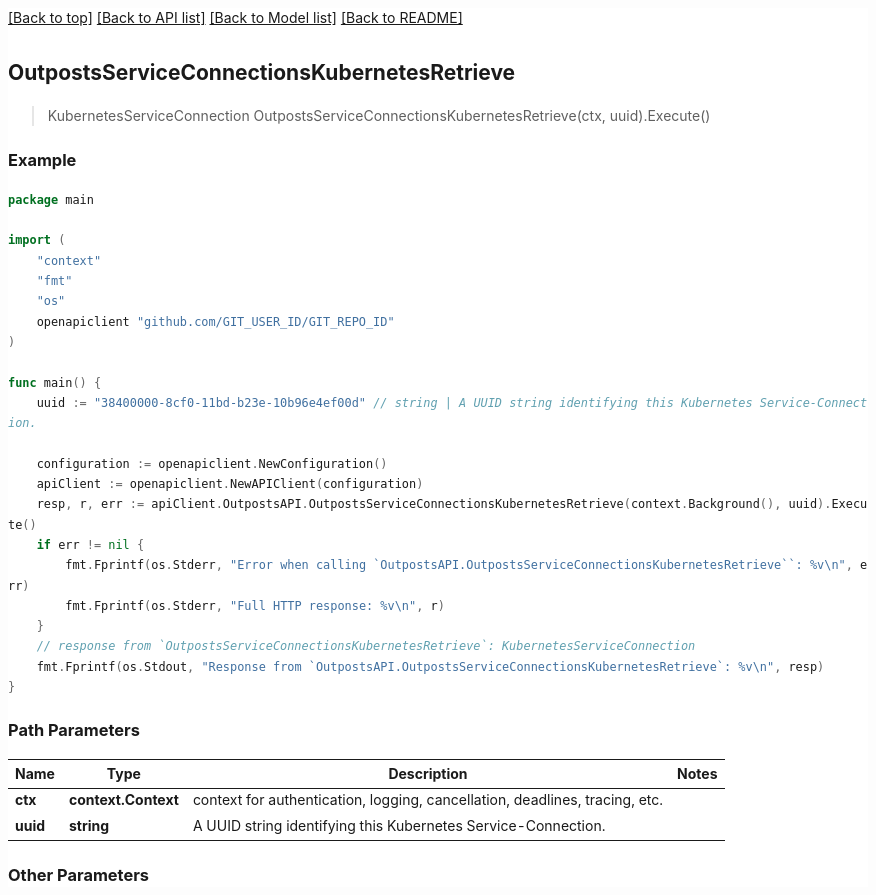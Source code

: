 [[Back to top]](#) [[Back to API list]](../README.md#documentation-for-api-endpoints)
[[Back to Model list]](../README.md#documentation-for-models)
[[Back to README]](../README.md)


## OutpostsServiceConnectionsKubernetesRetrieve

> KubernetesServiceConnection OutpostsServiceConnectionsKubernetesRetrieve(ctx, uuid).Execute()





### Example

```go
package main

import (
    "context"
    "fmt"
    "os"
    openapiclient "github.com/GIT_USER_ID/GIT_REPO_ID"
)

func main() {
    uuid := "38400000-8cf0-11bd-b23e-10b96e4ef00d" // string | A UUID string identifying this Kubernetes Service-Connection.

    configuration := openapiclient.NewConfiguration()
    apiClient := openapiclient.NewAPIClient(configuration)
    resp, r, err := apiClient.OutpostsAPI.OutpostsServiceConnectionsKubernetesRetrieve(context.Background(), uuid).Execute()
    if err != nil {
        fmt.Fprintf(os.Stderr, "Error when calling `OutpostsAPI.OutpostsServiceConnectionsKubernetesRetrieve``: %v\n", err)
        fmt.Fprintf(os.Stderr, "Full HTTP response: %v\n", r)
    }
    // response from `OutpostsServiceConnectionsKubernetesRetrieve`: KubernetesServiceConnection
    fmt.Fprintf(os.Stdout, "Response from `OutpostsAPI.OutpostsServiceConnectionsKubernetesRetrieve`: %v\n", resp)
}
```

### Path Parameters


Name | Type | Description  | Notes
------------- | ------------- | ------------- | -------------
**ctx** | **context.Context** | context for authentication, logging, cancellation, deadlines, tracing, etc.
**uuid** | **string** | A UUID string identifying this Kubernetes Service-Connection. | 

### Other Parameters
